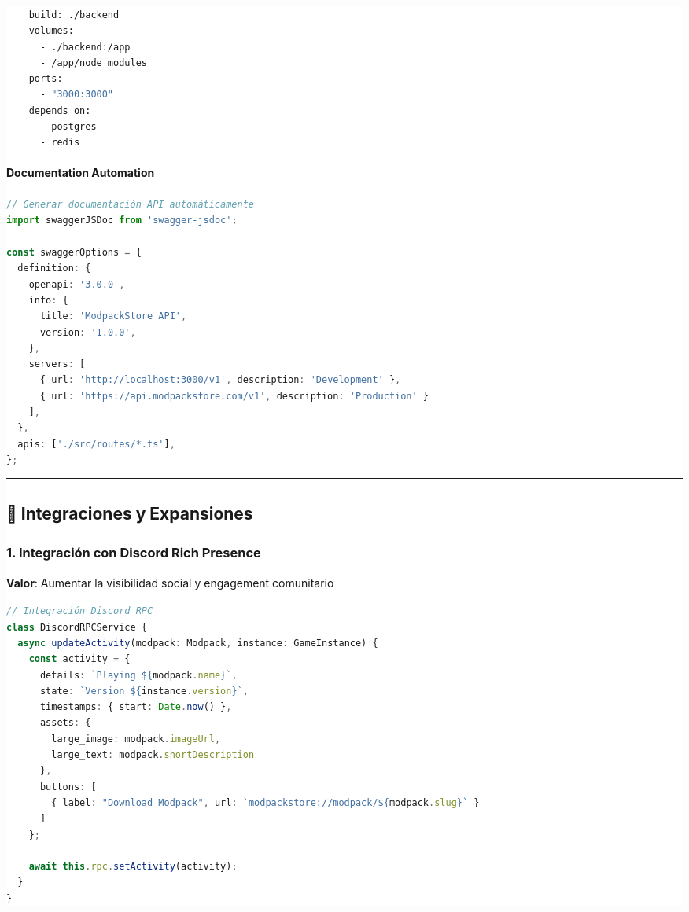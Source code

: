 ```dockerfile
    build: ./backend
    volumes:
      - ./backend:/app
      - /app/node_modules
    ports:
      - "3000:3000"
    depends_on:
      - postgres
      - redis
```

#### Documentation Automation
```typescript
// Generar documentación API automáticamente
import swaggerJSDoc from 'swagger-jsdoc';

const swaggerOptions = {
  definition: {
    openapi: '3.0.0',
    info: {
      title: 'ModpackStore API',
      version: '1.0.0',
    },
    servers: [
      { url: 'http://localhost:3000/v1', description: 'Development' },
      { url: 'https://api.modpackstore.com/v1', description: 'Production' }
    ],
  },
  apis: ['./src/routes/*.ts'],
};
```

---

## 🔗 Integraciones y Expansiones

### 1. Integración con Discord Rich Presence
**Valor**: Aumentar la visibilidad social y engagement comunitario

```typescript
// Integración Discord RPC
class DiscordRPCService {
  async updateActivity(modpack: Modpack, instance: GameInstance) {
    const activity = {
      details: `Playing ${modpack.name}`,
      state: `Version ${instance.version}`,
      timestamps: { start: Date.now() },
      assets: {
        large_image: modpack.imageUrl,
        large_text: modpack.shortDescription
      },
      buttons: [
        { label: "Download Modpack", url: `modpackstore://modpack/${modpack.slug}` }
      ]
    };
    
    await this.rpc.setActivity(activity);
  }
}
```

